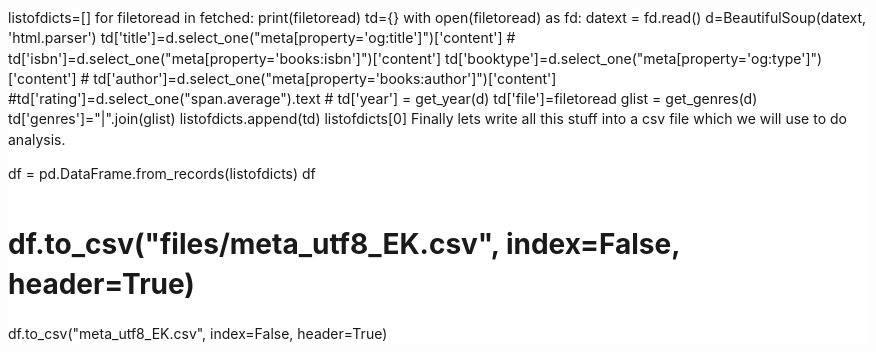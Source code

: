 listofdicts=[]
for filetoread in fetched:
    print(filetoread)
    td={}
    with open(filetoread) as fd:
        datext = fd.read()
    d=BeautifulSoup(datext, 'html.parser')
    td['title']=d.select_one("meta[property='og:title']")['content']
    # td['isbn']=d.select_one("meta[property='books:isbn']")['content']
    td['booktype']=d.select_one("meta[property='og:type']")['content']
    # td['author']=d.select_one("meta[property='books:author']")['content']
    #td['rating']=d.select_one("span.average").text
    # td['year'] = get_year(d)
    td['file']=filetoread
    glist = get_genres(d)
    td['genres']="|".join(glist)
    listofdicts.append(td)
listofdicts[0]
Finally lets write all this stuff into a csv file which we will use to do analysis.

df = pd.DataFrame.from_records(listofdicts)
df
# df.to_csv("files/meta_utf8_EK.csv", index=False, header=True)
df.to_csv("meta_utf8_EK.csv", index=False, header=True)
